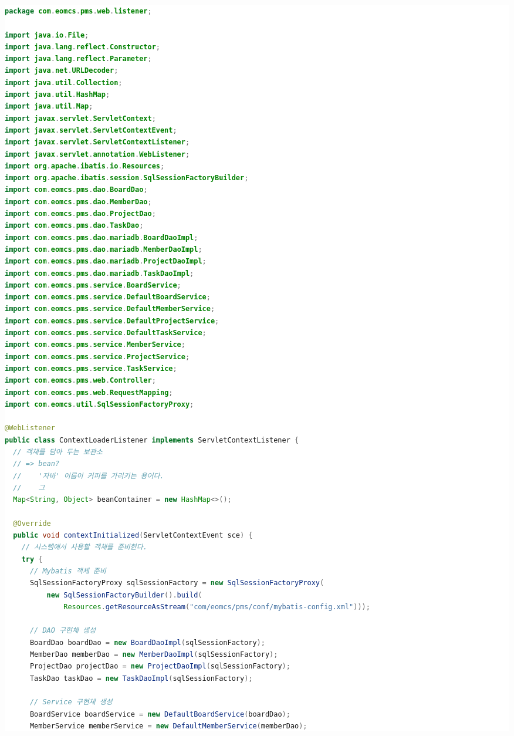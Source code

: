 

```java
package com.eomcs.pms.web.listener;

import java.io.File;
import java.lang.reflect.Constructor;
import java.lang.reflect.Parameter;
import java.net.URLDecoder;
import java.util.Collection;
import java.util.HashMap;
import java.util.Map;
import javax.servlet.ServletContext;
import javax.servlet.ServletContextEvent;
import javax.servlet.ServletContextListener;
import javax.servlet.annotation.WebListener;
import org.apache.ibatis.io.Resources;
import org.apache.ibatis.session.SqlSessionFactoryBuilder;
import com.eomcs.pms.dao.BoardDao;
import com.eomcs.pms.dao.MemberDao;
import com.eomcs.pms.dao.ProjectDao;
import com.eomcs.pms.dao.TaskDao;
import com.eomcs.pms.dao.mariadb.BoardDaoImpl;
import com.eomcs.pms.dao.mariadb.MemberDaoImpl;
import com.eomcs.pms.dao.mariadb.ProjectDaoImpl;
import com.eomcs.pms.dao.mariadb.TaskDaoImpl;
import com.eomcs.pms.service.BoardService;
import com.eomcs.pms.service.DefaultBoardService;
import com.eomcs.pms.service.DefaultMemberService;
import com.eomcs.pms.service.DefaultProjectService;
import com.eomcs.pms.service.DefaultTaskService;
import com.eomcs.pms.service.MemberService;
import com.eomcs.pms.service.ProjectService;
import com.eomcs.pms.service.TaskService;
import com.eomcs.pms.web.Controller;
import com.eomcs.pms.web.RequestMapping;
import com.eomcs.util.SqlSessionFactoryProxy;

@WebListener
public class ContextLoaderListener implements ServletContextListener {
  // 객체를 담아 두는 보관소
  // => bean?
  //    '자바' 이름이 커피를 가리키는 용어다.
  //    그
  Map<String, Object> beanContainer = new HashMap<>();

  @Override
  public void contextInitialized(ServletContextEvent sce) {
    // 시스템에서 사용할 객체를 준비한다.
    try {
      // Mybatis 객체 준비
      SqlSessionFactoryProxy sqlSessionFactory = new SqlSessionFactoryProxy(
          new SqlSessionFactoryBuilder().build(
              Resources.getResourceAsStream("com/eomcs/pms/conf/mybatis-config.xml")));

      // DAO 구현체 생성
      BoardDao boardDao = new BoardDaoImpl(sqlSessionFactory);
      MemberDao memberDao = new MemberDaoImpl(sqlSessionFactory);
      ProjectDao projectDao = new ProjectDaoImpl(sqlSessionFactory);
      TaskDao taskDao = new TaskDaoImpl(sqlSessionFactory);

      // Service 구현체 생성
      BoardService boardService = new DefaultBoardService(boardDao);
      MemberService memberService = new DefaultMemberService(memberDao);
```